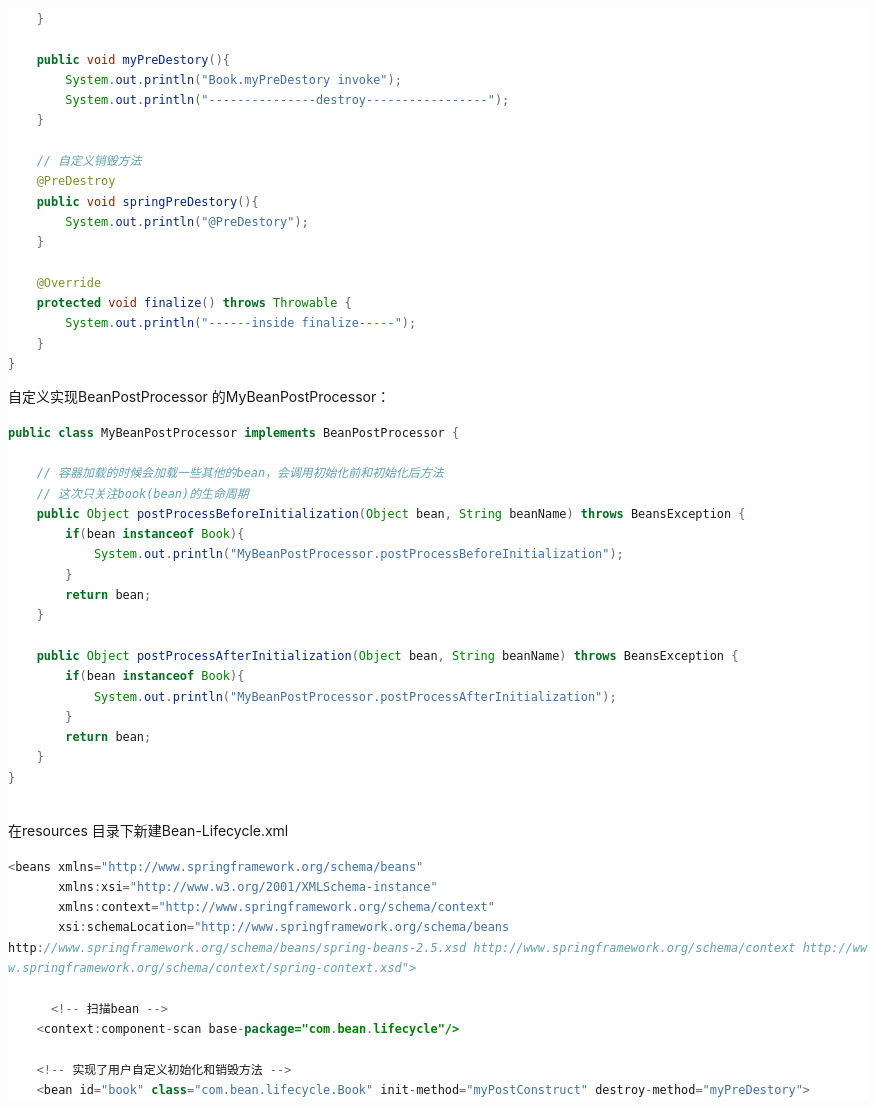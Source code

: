 ```java
    }

    public void myPreDestory(){
        System.out.println("Book.myPreDestory invoke");
        System.out.println("---------------destroy-----------------");
    }

    // 自定义销毁方法
    @PreDestroy
    public void springPreDestory(){
        System.out.println("@PreDestory");
    }

    @Override
    protected void finalize() throws Throwable {
        System.out.println("------inside finalize-----");
    }
}
```



 

自定义实现BeanPostProcessor 的MyBeanPostProcessor：

```java
public class MyBeanPostProcessor implements BeanPostProcessor {

    // 容器加载的时候会加载一些其他的bean，会调用初始化前和初始化后方法
    // 这次只关注book(bean)的生命周期
    public Object postProcessBeforeInitialization(Object bean, String beanName) throws BeansException {
        if(bean instanceof Book){
            System.out.println("MyBeanPostProcessor.postProcessBeforeInitialization");
        }
        return bean;
    }

    public Object postProcessAfterInitialization(Object bean, String beanName) throws BeansException {
        if(bean instanceof Book){
            System.out.println("MyBeanPostProcessor.postProcessAfterInitialization");
        }
        return bean;
    }
}
 
```

 

在resources 目录下新建Bean-Lifecycle.xml

```java
<beans xmlns="http://www.springframework.org/schema/beans"
       xmlns:xsi="http://www.w3.org/2001/XMLSchema-instance"
       xmlns:context="http://www.springframework.org/schema/context"
       xsi:schemaLocation="http://www.springframework.org/schema/beans
http://www.springframework.org/schema/beans/spring-beans-2.5.xsd http://www.springframework.org/schema/context http://www.springframework.org/schema/context/spring-context.xsd">

      <!-- 扫描bean -->
    <context:component-scan base-package="com.bean.lifecycle"/>

    <!-- 实现了用户自定义初始化和销毁方法 -->
    <bean id="book" class="com.bean.lifecycle.Book" init-method="myPostConstruct" destroy-method="myPreDestory">
```